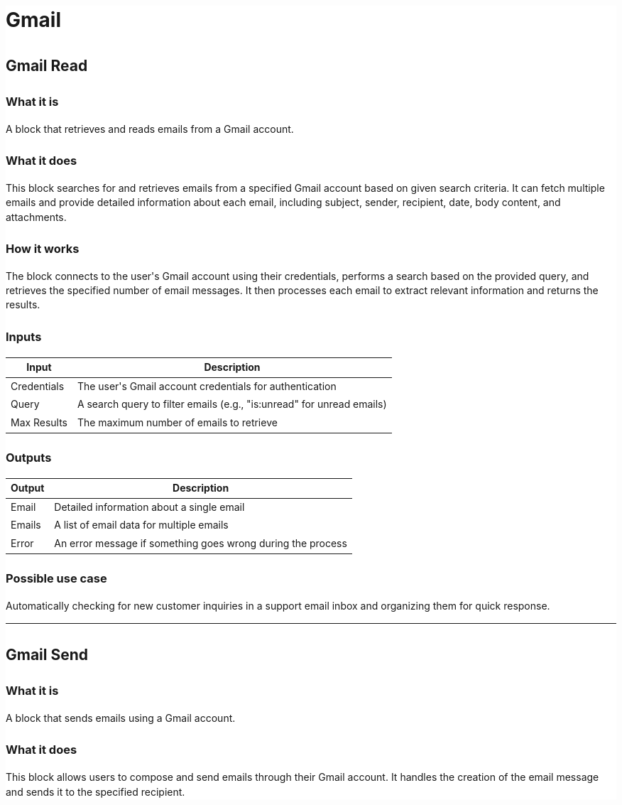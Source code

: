 # Gmail

## Gmail Read

### What it is
A block that retrieves and reads emails from a Gmail account.

### What it does
This block searches for and retrieves emails from a specified Gmail account based on given search criteria. It can fetch multiple emails and provide detailed information about each email, including subject, sender, recipient, date, body content, and attachments.

### How it works
The block connects to the user's Gmail account using their credentials, performs a search based on the provided query, and retrieves the specified number of email messages. It then processes each email to extract relevant information and returns the results.

### Inputs
| Input | Description |
|-------|-------------|
| Credentials | The user's Gmail account credentials for authentication |
| Query | A search query to filter emails (e.g., "is:unread" for unread emails) |
| Max Results | The maximum number of emails to retrieve |

### Outputs
| Output | Description |
|--------|-------------|
| Email | Detailed information about a single email |
| Emails | A list of email data for multiple emails |
| Error | An error message if something goes wrong during the process |

### Possible use case
Automatically checking for new customer inquiries in a support email inbox and organizing them for quick response.

---

## Gmail Send

### What it is
A block that sends emails using a Gmail account.

### What it does
This block allows users to compose and send emails through their Gmail account. It handles the creation of the email message and sends it to the specified recipient.
